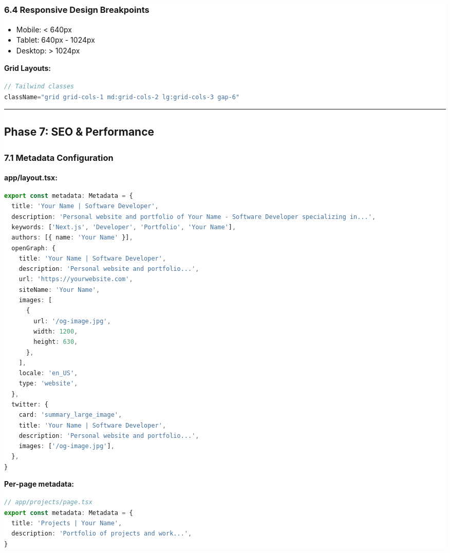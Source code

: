 ### 6.4 Responsive Design Breakpoints
- Mobile: < 640px
- Tablet: 640px - 1024px
- Desktop: > 1024px

**Grid Layouts:**
```typescript
// Tailwind classes
className="grid grid-cols-1 md:grid-cols-2 lg:grid-cols-3 gap-6"
```

---

## Phase 7: SEO & Performance

### 7.1 Metadata Configuration

**app/layout.tsx:**
```typescript
export const metadata: Metadata = {
  title: 'Your Name | Software Developer',
  description: 'Personal website and portfolio of Your Name - Software Developer specializing in...',
  keywords: ['Next.js', 'Developer', 'Portfolio', 'Your Name'],
  authors: [{ name: 'Your Name' }],
  openGraph: {
    title: 'Your Name | Software Developer',
    description: 'Personal website and portfolio...',
    url: 'https://yourwebsite.com',
    siteName: 'Your Name',
    images: [
      {
        url: '/og-image.jpg',
        width: 1200,
        height: 630,
      },
    ],
    locale: 'en_US',
    type: 'website',
  },
  twitter: {
    card: 'summary_large_image',
    title: 'Your Name | Software Developer',
    description: 'Personal website and portfolio...',
    images: ['/og-image.jpg'],
  },
}
```

**Per-page metadata:**
```typescript
// app/projects/page.tsx
export const metadata: Metadata = {
  title: 'Projects | Your Name',
  description: 'Portfolio of projects and work...',
}
```
